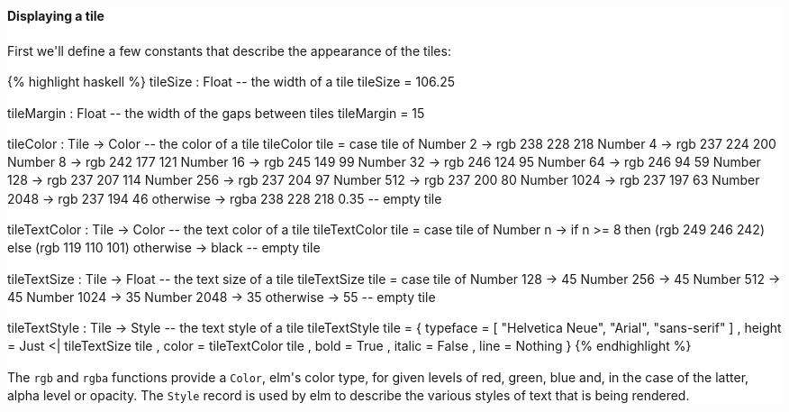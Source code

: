 #### Displaying a tile

First we'll define a few constants that describe the appearance of the tiles:

{% highlight haskell %}
tileSize : Float -- the width of a tile
tileSize = 106.25

tileMargin : Float -- the width of the gaps between tiles
tileMargin = 15

tileColor : Tile -> Color -- the color of a tile
tileColor tile = case tile of
                  Number 2 -> rgb 238 228 218
                  Number 4 -> rgb 237 224 200
                  Number 8 -> rgb 242 177 121
                  Number 16 -> rgb 245 149 99
                  Number 32 -> rgb 246 124 95
                  Number 64 -> rgb 246 94 59
                  Number 128 -> rgb 237 207 114
                  Number 256 -> rgb 237 204 97
                  Number 512 -> rgb 237 200 80
                  Number 1024 -> rgb 237 197 63
                  Number 2048 -> rgb 237 194 46
                  otherwise -> rgba 238 228 218 0.35 -- empty tile

tileTextColor : Tile -> Color -- the text color of a tile
tileTextColor tile = case tile of 
                  Number n -> if n >= 8 then (rgb 249 246 242) 
                                else (rgb 119 110 101)
                  otherwise -> black -- empty tile

tileTextSize : Tile -> Float -- the text size of a tile
tileTextSize tile = case tile of 
                  Number 128 -> 45
                  Number 256 -> 45
                  Number 512 -> 45
                  Number 1024 -> 35
                  Number 2048 -> 35
                  otherwise -> 55 -- empty tile

tileTextStyle : Tile -> Style -- the text style of a tile
tileTextStyle tile = {
                  typeface = [ "Helvetica Neue", "Arial", "sans-serif" ]
                , height = Just <| tileTextSize tile
                , color = tileTextColor tile
                , bold = True
                , italic = False
                , line = Nothing
                }
{% endhighlight %}

The ``rgb`` and ``rgba`` functions provide a ``Color``, elm's color type, for given levels of red, green, blue and, in the case of the latter, alpha level or opacity. The ``Style`` record is used by elm to describe the various styles of text that is being rendered.
